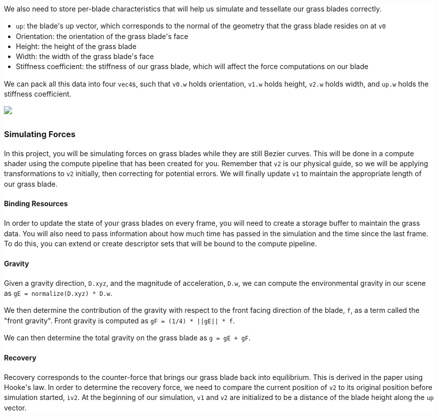 We also need to store per-blade characteristics that will help us simulate and tessellate our grass blades correctly.
* `up`: the blade's up vector, which corresponds to the normal of the geometry that the grass blade resides on at `v0`
* Orientation: the orientation of the grass blade's face
* Height: the height of the grass blade
* Width: the width of the grass blade's face
* Stiffness coefficient: the stiffness of our grass blade, which will affect the force computations on our blade

We can pack all this data into four `vec4`s, such that `v0.w` holds orientation, `v1.w` holds height, `v2.w` holds width, and 
`up.w` holds the stiffness coefficient.

![](img/blade_model.jpg)

### Simulating Forces

In this project, you will be simulating forces on grass blades while they are still Bezier curves. This will be done in a compute
shader using the compute pipeline that has been created for you. Remember that `v2` is our physical guide, so we will be
applying transformations to `v2` initially, then correcting for potential errors. We will finally update `v1` to maintain the appropriate
length of our grass blade.

#### Binding Resources

In order to update the state of your grass blades on every frame, you will need to create a storage buffer to maintain the grass data.
You will also need to pass information about how much time has passed in the simulation and the time since the last frame. To do this,
you can extend or create descriptor sets that will be bound to the compute pipeline.

#### Gravity

Given a gravity direction, `D.xyz`, and the magnitude of acceleration, `D.w`, we can compute the environmental gravity in
our scene as `gE = normalize(D.xyz) * D.w`.

We then determine the contribution of the gravity with respect to the front facing direction of the blade, `f`, 
as a term called the "front gravity". Front gravity is computed as `gF = (1/4) * ||gE|| * f`.

We can then determine the total gravity on the grass blade as `g = gE + gF`.

#### Recovery

Recovery corresponds to the counter-force that brings our grass blade back into equilibrium. This is derived in the paper using Hooke's law.
In order to determine the recovery force, we need to compare the current position of `v2` to its original position before
simulation started, `iv2`. At the beginning of our simulation, `v1` and `v2` are initialized to be a distance of the blade height along the `up` vector.
